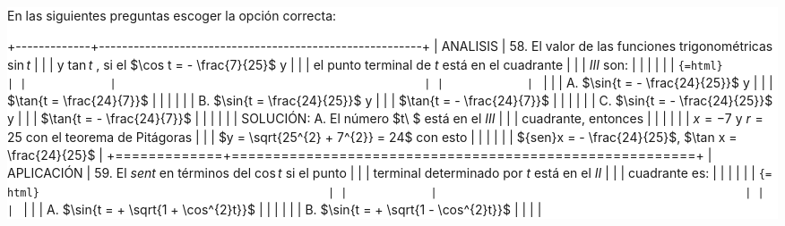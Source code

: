 En las siguientes preguntas escoger la opción correcta:

+-------------+--------------------------------------------------------+
| ANALISIS    | 58. El valor de las funciones trigonométricas $\sin t$ |
|             |     y $\tan t$ $,$ si el $\cos t = - \frac{7}{25}$ y   |
|             |     el punto terminal de $t$ está en el cuadrante      |
|             |     $III$ son:                                         |
|             |                                                        |
|             | ```{=html}                                             |
|             |                                                |
|             | ```                                                    |
|             | A.  $\sin{t = - \frac{24}{25}}$ y                      |
|             |     $\tan{t = \frac{24}{7}}$                           |
|             |                                                        |
|             | B.  $\sin{t = \frac{24}{25}}$ y                        |
|             |     $\tan{t = - \frac{24}{7}}$                         |
|             |                                                        |
|             | C.  $\sin{t = - \frac{24}{25}}$ y                      |
|             |     $\tan{t = - \frac{24}{7}}$                         |
|             |                                                        |
|             | SOLUCIÓN: A. El número $t\ $ está en el $III$          |
|             | cuadrante, entonces                                    |
|             |                                                        |
|             | $x = - 7$ y $r = 25$ con el teorema de Pitágoras       |
|             | $y = \sqrt{25^{2} + 7^{2}} = 24$ con esto              |
|             |                                                        |
|             | ${sen}x = - \frac{24}{25}$, $\tan x = \frac{24}{25}$   |
+=============+========================================================+
| APLICACIÓN  | 59. El ${sen}t$ en términos del $\cos t$ si el punto   |
|             |     terminal determinado por $t$ está en el $II$       |
|             |     cuadrante es:                                      |
|             |                                                        |
|             | ```{=html}                                             |
|             |                                                |
|             | ```                                                    |
|             | A.  $\sin{t = + \sqrt{1 + \cos^{2}t}}$                 |
|             |                                                        |
|             | B.  $\sin{t = + \sqrt{1 - \cos^{2}t}}$                 |
|             |                                                        |